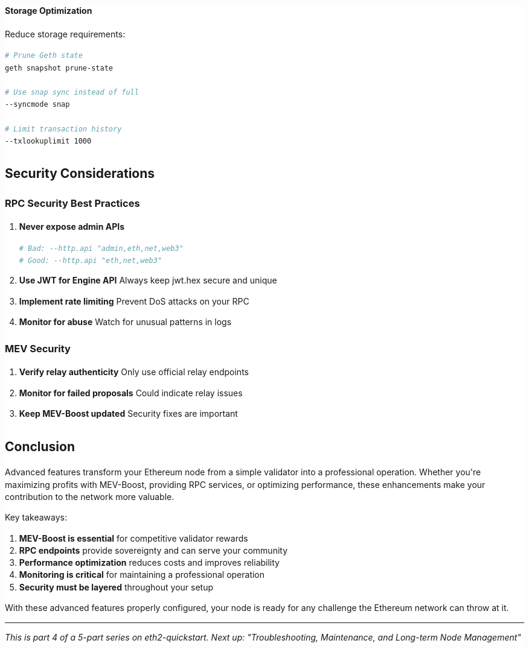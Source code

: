 #### Storage Optimization

Reduce storage requirements:

```bash
# Prune Geth state
geth snapshot prune-state

# Use snap sync instead of full
--syncmode snap

# Limit transaction history
--txlookuplimit 1000
```

## Security Considerations

### RPC Security Best Practices

1. **Never expose admin APIs**
   ```bash
   # Bad: --http.api "admin,eth,net,web3"
   # Good: --http.api "eth,net,web3"
   ```

2. **Use JWT for Engine API**
   Always keep jwt.hex secure and unique

3. **Implement rate limiting**
   Prevent DoS attacks on your RPC

4. **Monitor for abuse**
   Watch for unusual patterns in logs

### MEV Security

1. **Verify relay authenticity**
   Only use official relay endpoints

2. **Monitor for failed proposals**
   Could indicate relay issues

3. **Keep MEV-Boost updated**
   Security fixes are important

## Conclusion

Advanced features transform your Ethereum node from a simple validator into a professional operation. Whether you're maximizing profits with MEV-Boost, providing RPC services, or optimizing performance, these enhancements make your contribution to the network more valuable.

Key takeaways:

1. **MEV-Boost is essential** for competitive validator rewards
2. **RPC endpoints** provide sovereignty and can serve your community
3. **Performance optimization** reduces costs and improves reliability
4. **Monitoring is critical** for maintaining a professional operation
5. **Security must be layered** throughout your setup

With these advanced features properly configured, your node is ready for any challenge the Ethereum network can throw at it.

---

*This is part 4 of a 5-part series on eth2-quickstart. Next up: "Troubleshooting, Maintenance, and Long-term Node Management"*